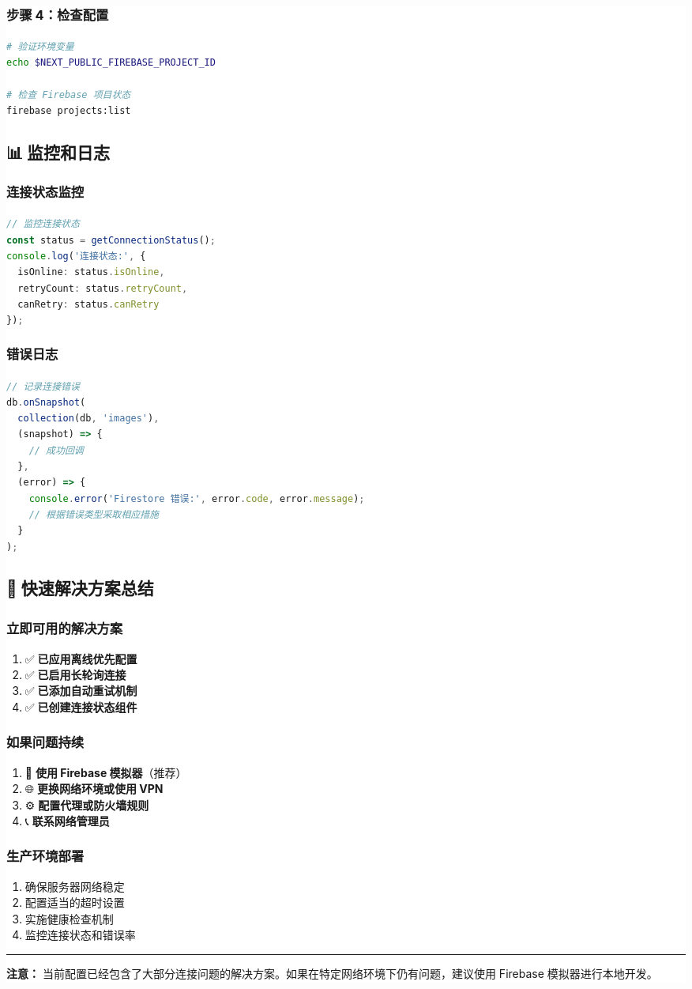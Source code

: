 ### 步骤 4：检查配置
```bash
# 验证环境变量
echo $NEXT_PUBLIC_FIREBASE_PROJECT_ID

# 检查 Firebase 项目状态
firebase projects:list
```

## 📊 监控和日志

### 连接状态监控
```typescript
// 监控连接状态
const status = getConnectionStatus();
console.log('连接状态:', {
  isOnline: status.isOnline,
  retryCount: status.retryCount,
  canRetry: status.canRetry
});
```

### 错误日志
```typescript
// 记录连接错误
db.onSnapshot(
  collection(db, 'images'),
  (snapshot) => {
    // 成功回调
  },
  (error) => {
    console.error('Firestore 错误:', error.code, error.message);
    // 根据错误类型采取相应措施
  }
);
```

## 🎯 快速解决方案总结

### 立即可用的解决方案
1. ✅ **已应用离线优先配置**
2. ✅ **已启用长轮询连接**
3. ✅ **已添加自动重试机制**
4. ✅ **已创建连接状态组件**

### 如果问题持续
1. 🔧 **使用 Firebase 模拟器**（推荐）
2. 🌐 **更换网络环境或使用 VPN**
3. ⚙️ **配置代理或防火墙规则**
4. 📞 **联系网络管理员**

### 生产环境部署
1. 确保服务器网络稳定
2. 配置适当的超时设置
3. 实施健康检查机制
4. 监控连接状态和错误率

---

**注意：** 当前配置已经包含了大部分连接问题的解决方案。如果在特定网络环境下仍有问题，建议使用 Firebase 模拟器进行本地开发。
